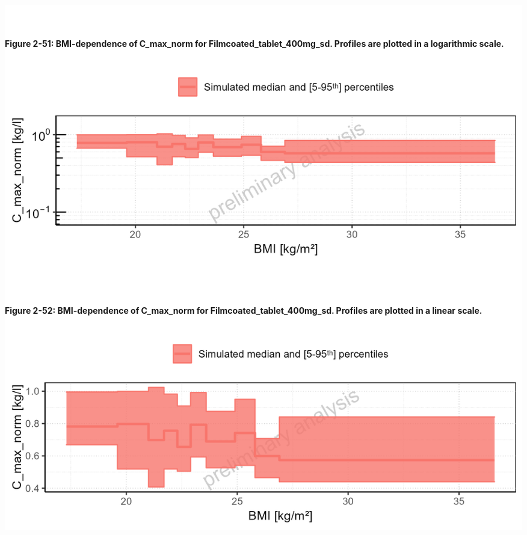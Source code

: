 
<br>
<br>



<a id="figure-2-51"></a>

**Figure 2-51: BMI-dependence of C_max_norm for Filmcoated_tablet_400mg_sd. Profiles are plotted in a logarithmic scale.**


![](PKAnalysis/54_pk_parameters_Organism_BMI_C_max_norm_log.png)


<br>
<br>



<a id="figure-2-52"></a>

**Figure 2-52: BMI-dependence of C_max_norm for Filmcoated_tablet_400mg_sd. Profiles are plotted in a linear scale.**


![](PKAnalysis/55_pk_parameters_Organism_BMI_C_max_norm.png)

